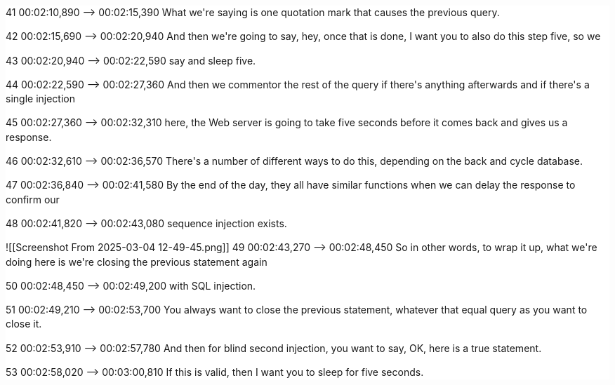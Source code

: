 41
00:02:10,890 --> 00:02:15,390
What we're saying is one quotation mark that causes the previous query.

42
00:02:15,690 --> 00:02:20,940
And then we're going to say, hey, once that is done, I want you to also do this step five, so we

43
00:02:20,940 --> 00:02:22,590
say and sleep five.

44
00:02:22,590 --> 00:02:27,360
And then we commentor the rest of the query if there's anything afterwards and if there's a single injection

45
00:02:27,360 --> 00:02:32,310
here, the Web server is going to take five seconds before it comes back and gives us a response.

46
00:02:32,610 --> 00:02:36,570
There's a number of different ways to do this, depending on the back and cycle database.

47
00:02:36,840 --> 00:02:41,580
By the end of the day, they all have similar functions when we can delay the response to confirm our

48
00:02:41,820 --> 00:02:43,080
sequence injection exists.


![[Screenshot From 2025-03-04 12-49-45.png]]
49
00:02:43,270 --> 00:02:48,450
So in other words, to wrap it up, what we're doing here is we're closing the previous statement again

50
00:02:48,450 --> 00:02:49,200
with SQL injection.

51
00:02:49,210 --> 00:02:53,700
You always want to close the previous statement, whatever that equal query as you want to close it.

52
00:02:53,910 --> 00:02:57,780
And then for blind second injection, you want to say, OK, here is a true statement.

53
00:02:58,020 --> 00:03:00,810
If this is valid, then I want you to sleep for five seconds.
